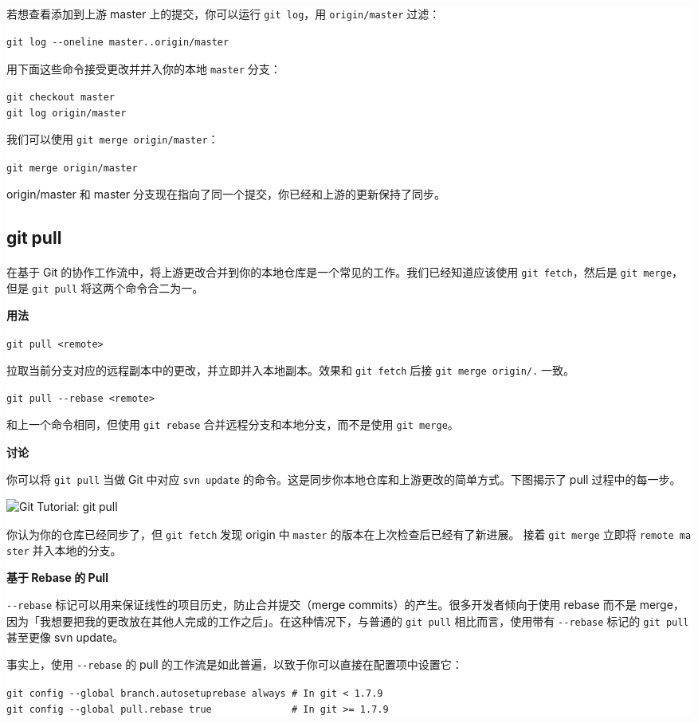 

若想查看添加到上游 master 上的提交，你可以运行 `git log`，用 `origin/master` 过滤：

```
git log --oneline master..origin/master
```

用下面这些命令接受更改并并入你的本地 `master` 分支：

```
git checkout master
git log origin/master
```

我们可以使用 `git merge origin/master`：

```
git merge origin/master
```

origin/master 和 master 分支现在指向了同一个提交，你已经和上游的更新保持了同步。

## git pull

在基于 Git 的协作工作流中，将上游更改合并到你的本地仓库是一个常见的工作。我们已经知道应该使用 `git fetch`，然后是 `git merge`，但是 `git pull` 将这两个命令合二为一。

**用法**

```
git pull <remote>
```

拉取当前分支对应的远程副本中的更改，并立即并入本地副本。效果和 `git fetch` 后接 `git merge origin/.` 一致。

```
git pull --rebase <remote>
```

和上一个命令相同，但使用 `git rebase` 合并远程分支和本地分支，而不是使用 `git merge`。

**讨论**

你可以将 `git pull` 当做 Git 中对应 `svn update` 的命令。这是同步你本地仓库和上游更改的简单方式。下图揭示了 pull 过程中的每一步。

![Git Tutorial: git pull](https://www.atlassian.com/dam/jcr:60943ee2-bec2-4433-8216-885c4bd3c2b9/03.svg)

你认为你的仓库已经同步了，但 `git fetch` 发现 origin 中 `master` 的版本在上次检查后已经有了新进展。 接着 `git merge` 立即将 `remote master` 并入本地的分支。

**基于 Rebase 的 Pull**

`--rebase` 标记可以用来保证线性的项目历史，防止合并提交（merge commits）的产生。很多开发者倾向于使用 rebase 而不是 merge，因为「我想要把我的更改放在其他人完成的工作之后」。在这种情况下，与普通的 `git pull` 相比而言，使用带有 `--rebase` 标记的 `git pull` 甚至更像 svn update。

事实上，使用 `--rebase` 的 pull 的工作流是如此普遍，以致于你可以直接在配置项中设置它：

```
git config --global branch.autosetuprebase always # In git < 1.7.9
git config --global pull.rebase true              # In git >= 1.7.9
```
